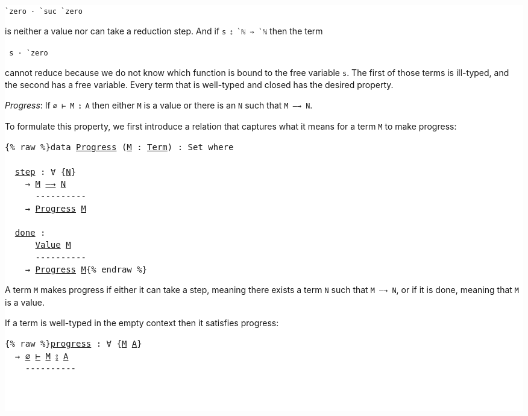     `zero · `suc `zero

is neither a value nor can take a reduction step. And if `` s ⦂ `ℕ ⇒ `ℕ ``
then the term

     s · `zero

cannot reduce because we do not know which function is bound to the
free variable `s`.  The first of those terms is ill-typed, and the
second has a free variable.  Every term that is well-typed and closed
has the desired property.

_Progress_: If `∅ ⊢ M ⦂ A` then either `M` is a value or there is an `N` such
that `M —→ N`.

To formulate this property, we first introduce a relation that
captures what it means for a term `M` to make progress:
<pre class="Agda">{% raw %}<a id="7507" class="Keyword">data</a> <a id="Progress"></a><a id="7512" href="{% endraw %}{{ site.baseurl }}{% link out/plfa/Properties.md %}{% raw %}#7512" class="Datatype">Progress</a> <a id="7521" class="Symbol">(</a><a id="7522" href="{% endraw %}{{ site.baseurl }}{% link out/plfa/Properties.md %}{% raw %}#7522" class="Bound">M</a> <a id="7524" class="Symbol">:</a> <a id="7526" href="{% endraw %}{{ site.baseurl }}{% link out/plfa/Lambda.md %}{% raw %}#3783" class="Datatype">Term</a><a id="7530" class="Symbol">)</a> <a id="7532" class="Symbol">:</a> <a id="7534" class="PrimitiveType">Set</a> <a id="7538" class="Keyword">where</a>

  <a id="Progress.step"></a><a id="7547" href="{% endraw %}{{ site.baseurl }}{% link out/plfa/Properties.md %}{% raw %}#7547" class="InductiveConstructor">step</a> <a id="7552" class="Symbol">:</a> <a id="7554" class="Symbol">∀</a> <a id="7556" class="Symbol">{</a><a id="7557" href="{% endraw %}{{ site.baseurl }}{% link out/plfa/Properties.md %}{% raw %}#7557" class="Bound">N</a><a id="7558" class="Symbol">}</a>
    <a id="7564" class="Symbol">→</a> <a id="7566" href="{% endraw %}{{ site.baseurl }}{% link out/plfa/Properties.md %}{% raw %}#7522" class="Bound">M</a> <a id="7568" href="{% endraw %}{{ site.baseurl }}{% link out/plfa/Lambda.md %}{% raw %}#19254" class="Datatype Operator">—→</a> <a id="7571" href="{% endraw %}{{ site.baseurl }}{% link out/plfa/Properties.md %}{% raw %}#7557" class="Bound">N</a>
      <a id="7579" class="Comment">----------</a>
    <a id="7594" class="Symbol">→</a> <a id="7596" href="{% endraw %}{{ site.baseurl }}{% link out/plfa/Properties.md %}{% raw %}#7512" class="Datatype">Progress</a> <a id="7605" href="{% endraw %}{{ site.baseurl }}{% link out/plfa/Properties.md %}{% raw %}#7522" class="Bound">M</a>

  <a id="Progress.done"></a><a id="7610" href="{% endraw %}{{ site.baseurl }}{% link out/plfa/Properties.md %}{% raw %}#7610" class="InductiveConstructor">done</a> <a id="7615" class="Symbol">:</a>
      <a id="7623" href="{% endraw %}{{ site.baseurl }}{% link out/plfa/Lambda.md %}{% raw %}#11588" class="Datatype">Value</a> <a id="7629" href="{% endraw %}{{ site.baseurl }}{% link out/plfa/Properties.md %}{% raw %}#7522" class="Bound">M</a>
      <a id="7637" class="Comment">----------</a>
    <a id="7652" class="Symbol">→</a> <a id="7654" href="{% endraw %}{{ site.baseurl }}{% link out/plfa/Properties.md %}{% raw %}#7512" class="Datatype">Progress</a> <a id="7663" href="{% endraw %}{{ site.baseurl }}{% link out/plfa/Properties.md %}{% raw %}#7522" class="Bound">M</a>{% endraw %}</pre>
A term `M` makes progress if either it can take a step, meaning there
exists a term `N` such that `M —→ N`, or if it is done, meaning that
`M` is a value.

If a term is well-typed in the empty context then it satisfies progress:
<pre class="Agda">{% raw %}<a id="progress"></a><a id="7918" href="{% endraw %}{{ site.baseurl }}{% link out/plfa/Properties.md %}{% raw %}#7918" class="Function">progress</a> <a id="7927" class="Symbol">:</a> <a id="7929" class="Symbol">∀</a> <a id="7931" class="Symbol">{</a><a id="7932" href="{% endraw %}{{ site.baseurl }}{% link out/plfa/Properties.md %}{% raw %}#7932" class="Bound">M</a> <a id="7934" href="{% endraw %}{{ site.baseurl }}{% link out/plfa/Properties.md %}{% raw %}#7934" class="Bound">A</a><a id="7935" class="Symbol">}</a>
  <a id="7939" class="Symbol">→</a> <a id="7941" href="{% endraw %}{{ site.baseurl }}{% link out/plfa/Lambda.md %}{% raw %}#30376" class="InductiveConstructor">∅</a> <a id="7943" href="{% endraw %}{{ site.baseurl }}{% link out/plfa/Lambda.md %}{% raw %}#32516" class="Datatype Operator">⊢</a> <a id="7945" href="{% endraw %}{{ site.baseurl }}{% link out/plfa/Properties.md %}{% raw %}#7932" class="Bound">M</a> <a id="7947" href="{% endraw %}{{ site.baseurl }}{% link out/plfa/Lambda.md %}{% raw %}#32516" class="Datatype Operator">⦂</a> <a id="7949" href="{% endraw %}{{ site.baseurl }}{% link out/plfa/Properties.md %}{% raw %}#7934" class="Bound">A</a>
    <a id="7955" class="Comment">----------</a>